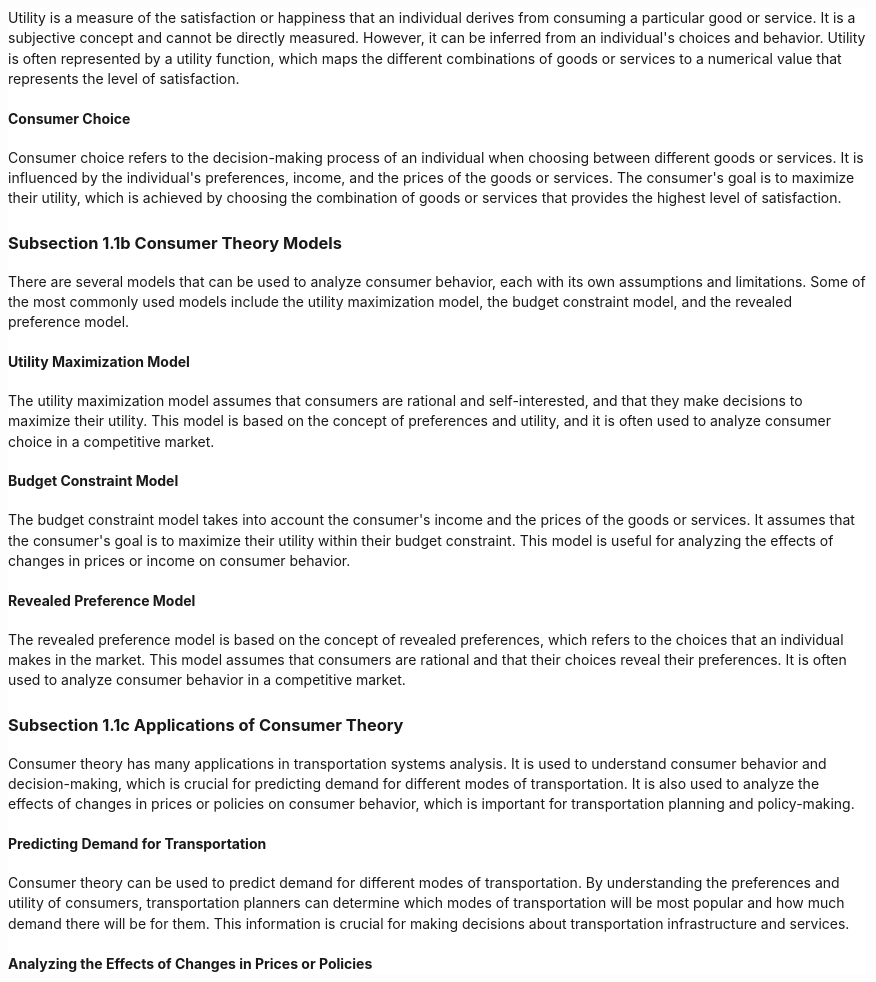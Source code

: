 Utility is a measure of the satisfaction or happiness that an individual derives from consuming a particular good or service. It is a subjective concept and cannot be directly measured. However, it can be inferred from an individual's choices and behavior. Utility is often represented by a utility function, which maps the different combinations of goods or services to a numerical value that represents the level of satisfaction.

#### Consumer Choice

Consumer choice refers to the decision-making process of an individual when choosing between different goods or services. It is influenced by the individual's preferences, income, and the prices of the goods or services. The consumer's goal is to maximize their utility, which is achieved by choosing the combination of goods or services that provides the highest level of satisfaction.

### Subsection 1.1b Consumer Theory Models

There are several models that can be used to analyze consumer behavior, each with its own assumptions and limitations. Some of the most commonly used models include the utility maximization model, the budget constraint model, and the revealed preference model.

#### Utility Maximization Model

The utility maximization model assumes that consumers are rational and self-interested, and that they make decisions to maximize their utility. This model is based on the concept of preferences and utility, and it is often used to analyze consumer choice in a competitive market.

#### Budget Constraint Model

The budget constraint model takes into account the consumer's income and the prices of the goods or services. It assumes that the consumer's goal is to maximize their utility within their budget constraint. This model is useful for analyzing the effects of changes in prices or income on consumer behavior.

#### Revealed Preference Model

The revealed preference model is based on the concept of revealed preferences, which refers to the choices that an individual makes in the market. This model assumes that consumers are rational and that their choices reveal their preferences. It is often used to analyze consumer behavior in a competitive market.

### Subsection 1.1c Applications of Consumer Theory

Consumer theory has many applications in transportation systems analysis. It is used to understand consumer behavior and decision-making, which is crucial for predicting demand for different modes of transportation. It is also used to analyze the effects of changes in prices or policies on consumer behavior, which is important for transportation planning and policy-making.

#### Predicting Demand for Transportation

Consumer theory can be used to predict demand for different modes of transportation. By understanding the preferences and utility of consumers, transportation planners can determine which modes of transportation will be most popular and how much demand there will be for them. This information is crucial for making decisions about transportation infrastructure and services.

#### Analyzing the Effects of Changes in Prices or Policies
